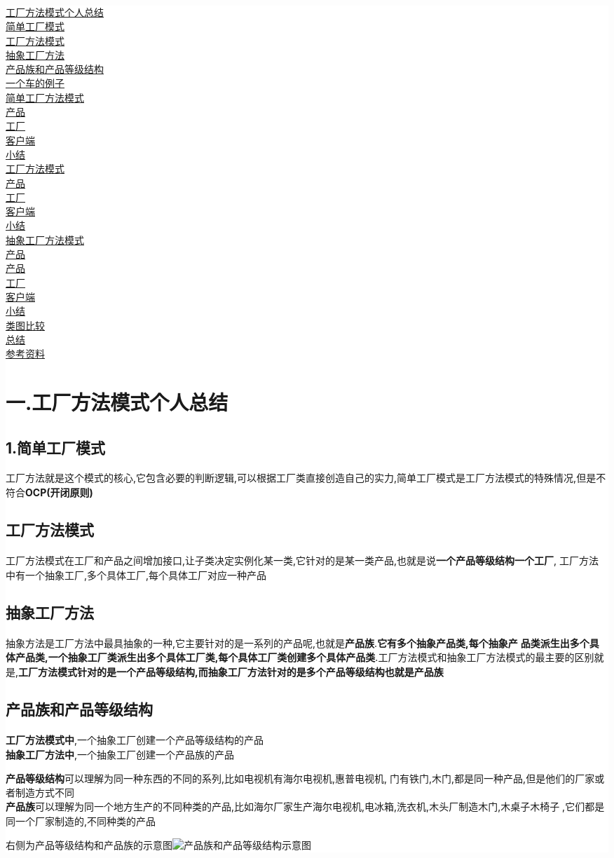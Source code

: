 [工厂方法模式个人总结](#工厂方法模式个人总结)    
 	[简单工厂模式](#简单工厂模式)    
 	[工厂方法模式](#工厂方法模式)    
 	[抽象工厂方法](#抽象工厂方法)    
 	[产品族和产品等级结构](#产品族和产品等级结构)    
 	[一个车的例子](#一个车的例子)    
 	 	[简单工厂方法模式](#简单工厂方法模式)    
 	 	 	[产品](#产品1)    
 	 	 	[工厂](#工厂1)    
 	 	 	[客户端](#客户端1)    
 	 	 	[小结](#小结1)    
 	 	[工厂方法模式](#工厂方法模式)    
 	 	 	[产品](#产品2)    
 	 	 	[工厂](#工厂2)    
 	 	 	[客户端](#客户端2)    
 	 	 	[小结](#小结2)    
 	 	[抽象工厂方法模式](#抽象工厂方法模式)    
 	 	 	[产品](#产品3)    
 	 	 	[产品](#产品4)    
 	 	 	[工厂](#工厂3)    
 	 	 	[客户端](#客户端3)    
 	 	 	[小结](#小结3)    
 	 	[类图比较](#类图比较)    
 	 	[总结](#总结)    
 	[参考资料](#参考资料)    

# 一.工厂方法模式个人总结

## 1.简单工厂模式

​	工厂方法就是这个模式的核心,它包含必要的判断逻辑,可以根据工厂类直接创造自己的实力,简单工厂模式是工厂方法模式的特殊情况,但是不符合**OCP(开闭原则)**

## 工厂方法模式

​	工厂方法模式在工厂和产品之间增加接口,让子类决定实例化某一类,它针对的是某一类产品,也就是说**一个产品等级结构一个工厂**, 工厂方法中有一个抽象工厂,多个具体工厂,每个具体工厂对应一种产品

## 抽象工厂方法

​	抽象方法是工厂方法中最具抽象的一种,它主要针对的是一系列的产品呢,也就是**产品族**.**它有多个抽象产品类,每个抽象产** **品类派生出多个具体产品类,一个抽象工厂类派生出多个具体工厂类,每个具体工厂类创建多个具体产品类**.工厂方法模式和抽象工厂方法模式的最主要的区别就是,**工厂方法模式针对的是一个产品等级结构,而抽象工厂方法针对的是多个产品等级结构也就是产品族** 

## 产品族和产品等级结构

​	**工厂方法模式中**,一个抽象工厂创建一个产品等级结构的产品<br>	**抽象工厂方法中**,一个抽象工厂创建一个产品族的产品 

​	**产品等级结构**可以理解为同一种东西的不同的系列,比如电视机有海尔电视机,惠普电视机, 门有铁门,木门,都是同一种产品,但是他们的厂家或者制造方式不同<br>**产品族**可以理解为同一个地方生产的不同种类的产品,比如海尔厂家生产海尔电视机,电冰箱,洗衣机,木头厂制造木门,木桌子木椅子 ,它们都是同一个厂家制造的,不同种类的产品

右侧为产品等级结构和产品族的示意图![产品族和产品等级结构示意图](../../images/产品族和产品等级结构.jpg) 
